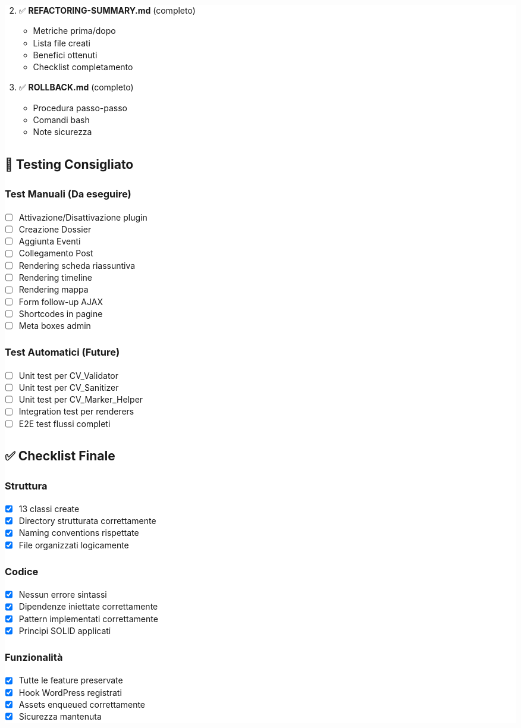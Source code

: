 2. ✅ **REFACTORING-SUMMARY.md** (completo)
   - Metriche prima/dopo
   - Lista file creati
   - Benefici ottenuti
   - Checklist completamento

3. ✅ **ROLLBACK.md** (completo)
   - Procedura passo-passo
   - Comandi bash
   - Note sicurezza

## 🧪 Testing Consigliato

### Test Manuali (Da eseguire)
- [ ] Attivazione/Disattivazione plugin
- [ ] Creazione Dossier
- [ ] Aggiunta Eventi
- [ ] Collegamento Post
- [ ] Rendering scheda riassuntiva
- [ ] Rendering timeline
- [ ] Rendering mappa
- [ ] Form follow-up AJAX
- [ ] Shortcodes in pagine
- [ ] Meta boxes admin

### Test Automatici (Future)
- [ ] Unit test per CV_Validator
- [ ] Unit test per CV_Sanitizer
- [ ] Unit test per CV_Marker_Helper
- [ ] Integration test per renderers
- [ ] E2E test flussi completi

## ✅ Checklist Finale

### Struttura
- [x] 13 classi create
- [x] Directory strutturata correttamente
- [x] Naming conventions rispettate
- [x] File organizzati logicamente

### Codice
- [x] Nessun errore sintassi
- [x] Dipendenze iniettate correttamente
- [x] Pattern implementati correttamente
- [x] Principi SOLID applicati

### Funzionalità
- [x] Tutte le feature preservate
- [x] Hook WordPress registrati
- [x] Assets enqueued correttamente
- [x] Sicurezza mantenuta
